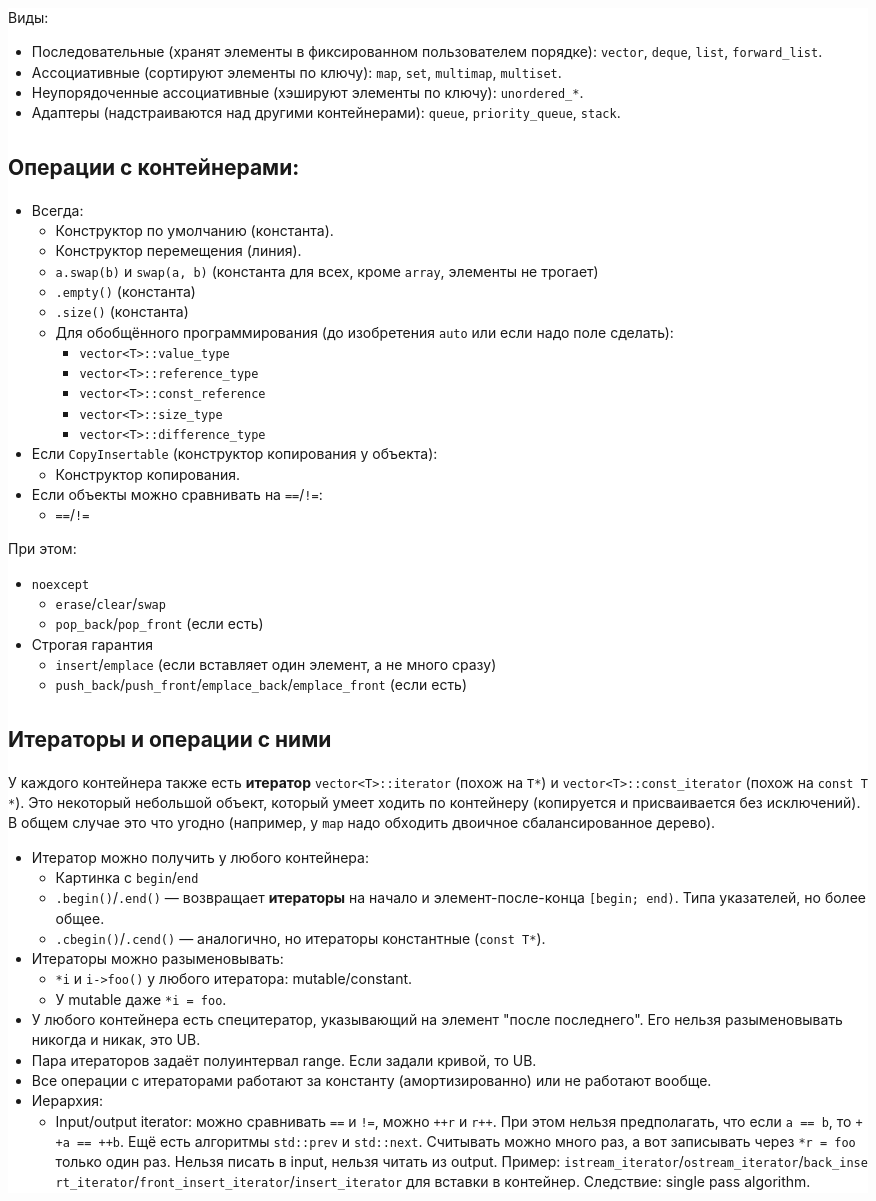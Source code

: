 Виды:

* Последовательные (хранят элементы в фиксированном пользователем порядке): `vector`, `deque`, `list`, `forward_list`.
* Ассоциативные (сортируют элементы по ключу): `map`, `set`, `multimap`, `multiset`.
* Неупорядоченные ассоциативные (хэшируют элементы по ключу): `unordered_*`.
* Адаптеры (надстраиваются над другими контейнерами): `queue`, `priority_queue`, `stack`.

## Операции с контейнерами:
* Всегда:
  * Конструктор по умолчанию (константа).
  * Конструктор перемещения (линия).
  * `a.swap(b)` и `swap(a, b)` (константа для всех, кроме `array`, элементы не трогает)
  * `.empty()` (константа)
  * `.size()` (константа)
  * Для обобщённого программирования (до изобретения `auto` или если надо поле сделать):
    * `vector<T>::value_type`
    * `vector<T>::reference_type`
    * `vector<T>::const_reference`
    * `vector<T>::size_type`
    * `vector<T>::difference_type`
* Если `CopyInsertable` (конструктор копирования у объекта):
  * Конструктор копирования.
* Если объекты можно сравнивать на `==`/`!=`:
  * `==`/`!=`

При этом:

* `noexcept`
  * `erase`/`clear`/`swap`
  * `pop_back`/`pop_front` (если есть)
* Строгая гарантия
  * `insert`/`emplace` (если вставляет один элемент, а не много сразу)
  * `push_back`/`push_front`/`emplace_back`/`emplace_front` (если есть)

## Итераторы и операции с ними
У каждого контейнера также есть __итератор__ `vector<T>::iterator` (похож на `T*`) и `vector<T>::const_iterator` (похож на `const T*`).
Это некоторый небольшой объект, который умеет ходить по контейнеру (копируется и присваивается без исключений).
В общем случае это что угодно (например, у `map` надо обходить двоичное сбалансированное дерево).

* Итератор можно получить у любого контейнера:
  * Картинка с `begin`/`end`
  * `.begin()`/`.end()` — возвращает __итераторы__ на начало и элемент-после-конца `[begin; end)`. Типа указателей, но более общее.
  * `.cbegin()`/`.cend()` — аналогично, но итераторы константные (`const T*`).
* Итераторы можно разыменовывать:
  * `*i` и `i->foo()` у любого итератора: mutable/constant.
  * У mutable даже `*i = foo`.
* У любого контейнера есть специтератор, указывающий на элемент "после последнего".
  Его нельзя разыменовывать никогда и никак, это UB.
* Пара итераторов задаёт полуинтервал range.
  Если задали кривой, то UB.
* Все операции с итераторами работают за константу (амортизированно) или не работают вообще.
* Иерархия:
  * Input/output iterator: можно сравнивать `==` и `!=`, можно `++r` и `r++`.
    При этом нельзя предполагать, что если `a == b`, то `++a == ++b`.
    Ещё есть алгоритмы `std::prev` и `std::next`.
    Считывать можно много раз, а вот записывать через `*r = foo` только один раз.
    Нельзя писать в input, нельзя читать из output.
    Пример: `istream_iterator`/`ostream_iterator`/`back_insert_iterator`/`front_insert_iterator`/`insert_iterator` для вставки в контейнер.
    Следствие: single pass algorithm.